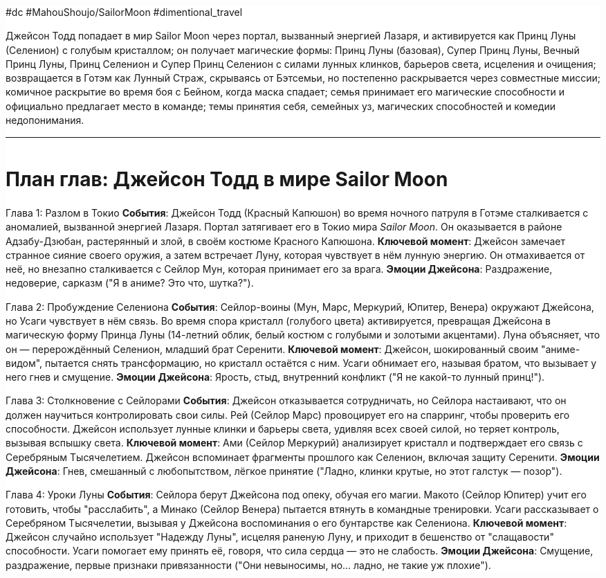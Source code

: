 #dc #MahouShoujo/SailorMoon #dimentional_travel 

Джейсон Тодд попадает в мир Sailor Moon через портал, вызванный энергией Лазаря, и активируется как Принц Луны (Селенион) с голубым кристаллом; он получает магические формы: Принц Луны (базовая), Супер Принц Луны, Вечный Принц Луны, Принц Селенион и Супер Принц Селенион с силами лунных клинков, барьеров света, исцеления и очищения; возвращается в Готэм как Лунный Страж, скрываясь от Бэтсемьи, но постепенно раскрывается через совместные миссии; комичное раскрытие во время боя с Бейном, когда маска спадает; семья принимает его магические способности и официально предлагает место в команде; темы принятия себя, семейных уз, магических способностей и комедии недопонимания.

---
# План глав: Джейсон Тодд в мире Sailor Moon

Глава 1: Разлом в Токио
**События**: Джейсон Тодд (Красный Капюшон) во время ночного патруля в Готэме сталкивается с аномалией, вызванной энергией Лазаря. Портал затягивает его в Токио мира *Sailor Moon*. Он оказывается в районе Адзабу-Дзюбан, растерянный и злой, в своём костюме Красного Капюшона.
**Ключевой момент**: Джейсон замечает странное сияние своего оружия, а затем встречает Луну, которая чувствует в нём лунную энергию. Он отмахивается от неё, но внезапно сталкивается с Сейлор Мун, которая принимает его за врага.
**Эмоции Джейсона**: Раздражение, недоверие, сарказм ("Я в аниме? Это что, шутка?").

Глава 2: Пробуждение Селениона
**События**: Сейлор-воины (Мун, Марс, Меркурий, Юпитер, Венера) окружают Джейсона, но Усаги чувствует в нём связь. Во время спора кристалл (голубого цвета) активируется, превращая Джейсона в магическую форму Принца Луны (14-летний облик, белый костюм с голубыми и золотыми акцентами). Луна объясняет, что он — перерождённый Селенион, младший брат Серенити.
**Ключевой момент**: Джейсон, шокированный своим "аниме-видом", пытается снять трансформацию, но кристалл остаётся с ним. Усаги обнимает его, называя братом, что вызывает у него гнев и смущение.
**Эмоции Джейсона**: Ярость, стыд, внутренний конфликт ("Я не какой-то лунный принц!").

Глава 3: Столкновение с Сейлорами
**События**: Джейсон отказывается сотрудничать, но Сейлора настаивают, что он должен научиться контролировать свои силы. Рей (Сейлор Марс) провоцирует его на спарринг, чтобы проверить его способности. Джейсон использует лунные клинки и барьеры света, удивляя всех своей силой, но теряет контроль, вызывая вспышку света.
**Ключевой момент**: Ами (Сейлор Меркурий) анализирует кристалл и подтверждает его связь с Серебряным Тысячелетием. Джейсон вспоминает фрагменты прошлого как Селенион, включая защиту Серенити.
**Эмоции Джейсона**: Гнев, смешанный с любопытством, лёгкое принятие ("Ладно, клинки крутые, но этот галстук — позор").

Глава 4: Уроки Луны
**События**: Сейлора берут Джейсона под опеку, обучая его магии. Макото (Сейлор Юпитер) учит его готовить, чтобы "расслабить", а Минако (Сейлор Венера) пытается втянуть в командные тренировки. Усаги рассказывает о Серебряном Тысячелетии, вызывая у Джейсона воспоминания о его бунтарстве как Селениона.
**Ключевой момент**: Джейсон случайно использует "Надежду Луны", исцеляя раненую Луну, и приходит в бешенство от "слащавости" способности. Усаги помогает ему принять её, говоря, что сила сердца — это не слабость.
**Эмоции Джейсона**: Смущение, раздражение, первые признаки привязанности ("Они невыносимы, но… ладно, не такие уж плохие").
